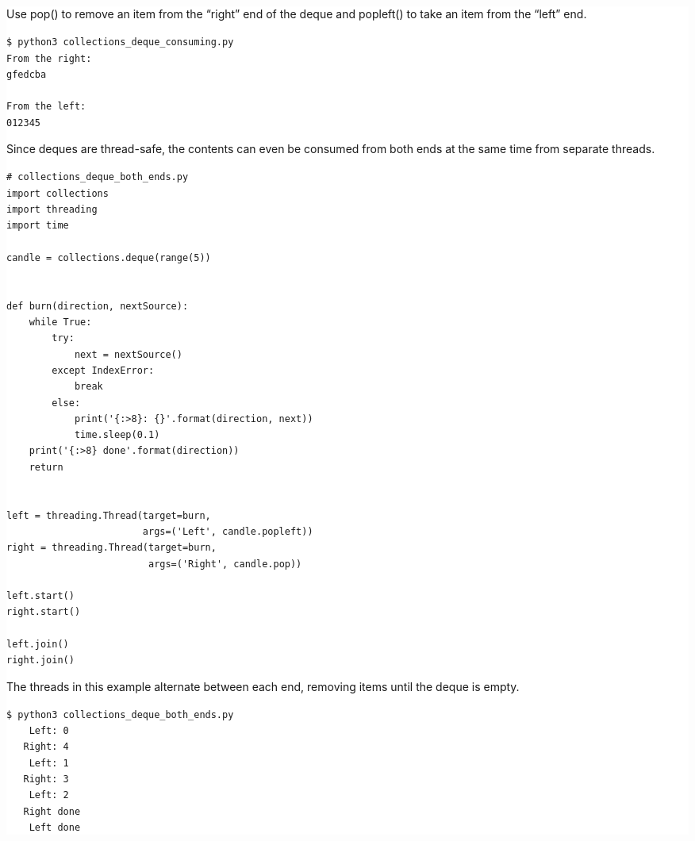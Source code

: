 Use pop() to remove an item from the “right” end of the deque and popleft() to take an item from the “left” end.

```
$ python3 collections_deque_consuming.py 
From the right:
gfedcba

From the left:
012345
```

Since deques are thread-safe, the contents can even be consumed from both ends at the same time from separate threads.

```
# collections_deque_both_ends.py
import collections
import threading
import time

candle = collections.deque(range(5))


def burn(direction, nextSource):
    while True:
        try:
            next = nextSource()
        except IndexError:
            break
        else:
            print('{:>8}: {}'.format(direction, next))
            time.sleep(0.1)
    print('{:>8} done'.format(direction))
    return


left = threading.Thread(target=burn,
                        args=('Left', candle.popleft))
right = threading.Thread(target=burn,
                         args=('Right', candle.pop))

left.start()
right.start()

left.join()
right.join()
```

The threads in this example alternate between each end, removing items until the deque is empty.

```
$ python3 collections_deque_both_ends.py 
    Left: 0
   Right: 4
    Left: 1
   Right: 3
    Left: 2
   Right done
    Left done
```
